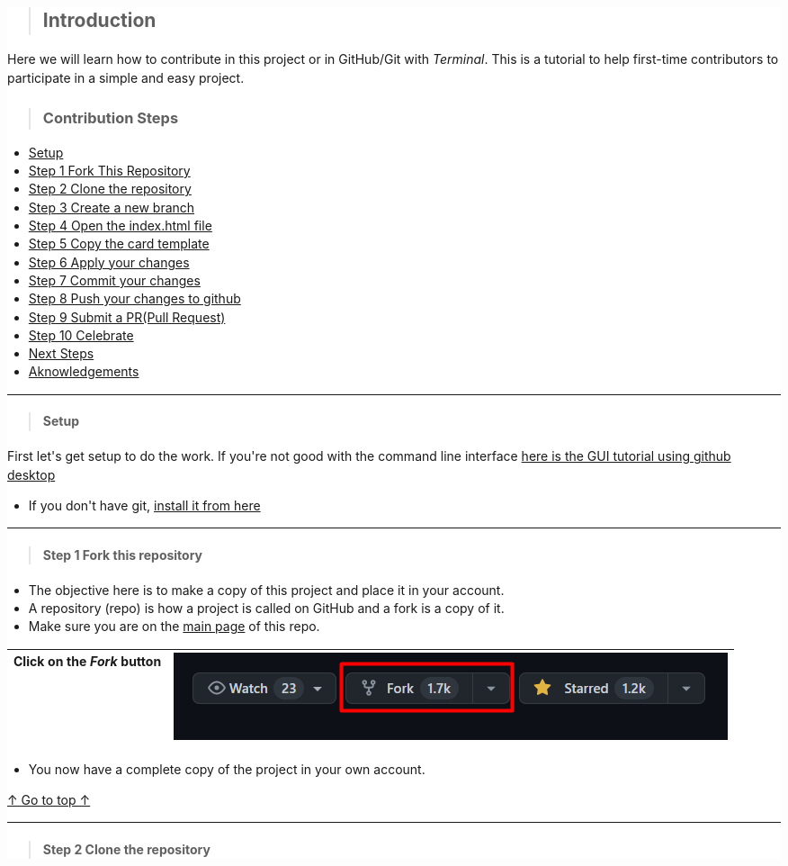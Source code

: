 > ## Introduction

Here we will learn how to contribute in this project or in GitHub/Git with _Terminal_. This is a tutorial to help first-time contributors to participate in a simple and easy project.

> ### Contribution Steps

- [Setup](#setup)
- [Step 1 Fork This Repository](#step-1-fork-this-repository)
- [Step 2 Clone the repository](#step-2-clone-the-repository)
- [Step 3 Create a new branch](#step-3-create-a-new-branch)
- [Step 4 Open the index.html file](#step-4-open-the-indexhtml-file)
- [Step 5 Copy the card template](#step-5-copy-the-card-template)
- [Step 6 Apply your changes](#step-6-apply-your-changes)
- [Step 7 Commit your changes](#step-7-commit-your-changes)
- [Step 8 Push your changes to github](#step-8-push-your-changes-to-github)
- [Step 9 Submit a PR(Pull Request)](#step-9-submit-a-prpull-request)
- [Step 10 Celebrate](#step-10-celebrate)
- [Next Steps](#next-steps)
- [Aknowledgements](#acknowledgements)

---

> #### Setup

First let's get setup to do the work.
If you're not good with the command line interface [here is the GUI tutorial using github desktop](./README.md)

- If you don't have git, [install it from here](https://git-scm.com/book/en/v2/Getting-Started-Installing-Git)

---

> #### Step 1 Fork this repository

- The objective here is to make a copy of this project and place it in your account.
- A repository (repo) is how a project is called on GitHub and a fork is a copy of it.
- Make sure you are on the [main page](https://github.com/Syknapse/Contribute-To-This-Project 'https://github.com/Syknapse/Contribute-To-This-Project') of this repo.

| Click on the _Fork_ button | ![Fork](readme-only/fork.png "click on 'Fork'") |
| :------------------------- | ----------------------------------------------: |

- You now have a complete copy of the project in your own account.

[↑ Go to top ↑](#contribution-steps)

---

> #### Step 2 Clone the repository
